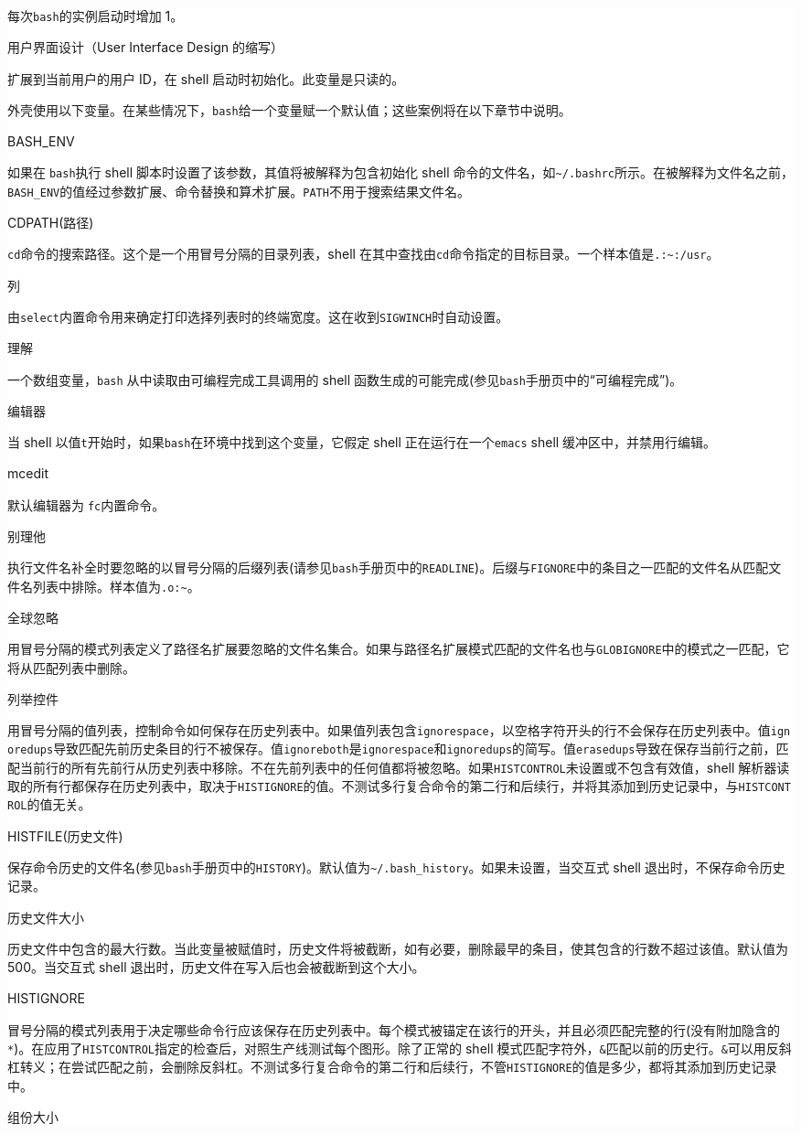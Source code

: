 每次`bash`的实例启动时增加 1。

用户界面设计（User Interface Design 的缩写）

扩展到当前用户的用户 ID，在 shell 启动时初始化。此变量是只读的。

外壳使用以下变量。在某些情况下，`bash`给一个变量赋一个默认值；这些案例将在以下章节中说明。

BASH_ENV

如果在 `bash`执行 shell 脚本时设置了该参数，其值将被解释为包含初始化 shell 命令的文件名，如`~/.bashrc`所示。在被解释为文件名之前，`BASH_ENV`的值经过参数扩展、命令替换和算术扩展。`PATH`不用于搜索结果文件名。

CDPATH(路径)

`cd`命令的搜索路径。这个是一个用冒号分隔的目录列表，shell 在其中查找由`cd`命令指定的目标目录。一个样本值是`.:~:/usr`。

列

由`select`内置命令用来确定打印选择列表时的终端宽度。这在收到`SIGWINCH`时自动设置。

理解

一个数组变量，`bash` 从中读取由可编程完成工具调用的 shell 函数生成的可能完成(参见`bash`手册页中的“可编程完成”)。

编辑器

当 shell 以值`t`开始时，如果`bash`在环境中找到这个变量，它假定 shell 正在运行在一个`emacs` shell 缓冲区中，并禁用行编辑。

mcedit

默认编辑器为 `fc`内置命令。

别理他

执行文件名补全时要忽略的以冒号分隔的后缀列表(请参见`bash`手册页中的`READLINE`)。后缀与`FIGNORE`中的条目之一匹配的文件名从匹配文件名列表中排除。样本值为`.o:~`。

全球忽略

用冒号分隔的模式列表定义了路径名扩展要忽略的文件名集合。如果与路径名扩展模式匹配的文件名也与`GLOBIGNORE`中的模式之一匹配，它将从匹配列表中删除。

列举控件

用冒号分隔的值列表，控制命令如何保存在历史列表中。如果值列表包含`ignorespace`，以空格字符开头的行不会保存在历史列表中。值`ignoredups`导致匹配先前历史条目的行不被保存。值`ignoreboth`是`ignorespace`和`ignoredups`的简写。值`erasedups`导致在保存当前行之前，匹配当前行的所有先前行从历史列表中移除。不在先前列表中的任何值都将被忽略。如果`HISTCONTROL`未设置或不包含有效值，shell 解析器读取的所有行都保存在历史列表中，取决于`HISTIGNORE`的值。不测试多行复合命令的第二行和后续行，并将其添加到历史记录中，与`HISTCONTROL`的值无关。

HISTFILE(历史文件)

保存命令历史的文件名(参见`bash`手册页中的`HISTORY`)。默认值为`~/.bash_history`。如果未设置，当交互式 shell 退出时，不保存命令历史记录。

历史文件大小

历史文件中包含的最大行数。当此变量被赋值时，历史文件将被截断，如有必要，删除最早的条目，使其包含的行数不超过该值。默认值为 500。当交互式 shell 退出时，历史文件在写入后也会被截断到这个大小。

HISTIGNORE

冒号分隔的模式列表用于决定哪些命令行应该保存在历史列表中。每个模式被锚定在该行的开头，并且必须匹配完整的行(没有附加隐含的`*`)。在应用了`HISTCONTROL`指定的检查后，对照生产线测试每个图形。除了正常的 shell 模式匹配字符外，`&`匹配以前的历史行。`&`可以用反斜杠转义；在尝试匹配之前，会删除反斜杠。不测试多行复合命令的第二行和后续行，不管`HISTIGNORE`的值是多少，都将其添加到历史记录中。

组份大小
